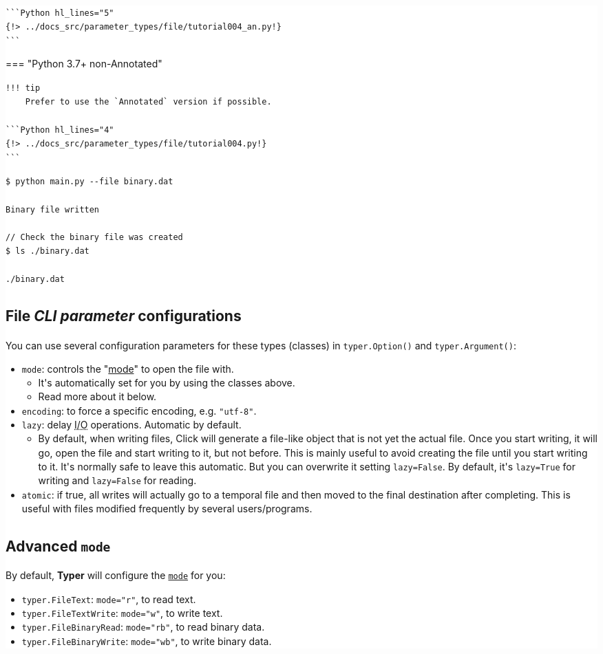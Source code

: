     ```Python hl_lines="5"
    {!> ../docs_src/parameter_types/file/tutorial004_an.py!}
    ```

=== "Python 3.7+ non-Annotated"

    !!! tip
        Prefer to use the `Annotated` version if possible.

    ```Python hl_lines="4"
    {!> ../docs_src/parameter_types/file/tutorial004.py!}
    ```

<div class="termy">

```console
$ python main.py --file binary.dat

Binary file written

// Check the binary file was created
$ ls ./binary.dat

./binary.dat
```

</div>

## File *CLI parameter* configurations

You can use several configuration parameters for these types (classes) in `typer.Option()` and `typer.Argument()`:

* `mode`: controls the "<a href="https://docs.python.org/3/library/functions.html#open" class="external-link" target="_blank">mode</a>" to open the file with.
    * It's automatically set for you by using the classes above.
    * Read more about it below.
* `encoding`: to force a specific encoding, e.g. `"utf-8"`.
* `lazy`: delay <abbr title="input and output, reading and writing files">I/O</abbr> operations. Automatic by default.
    * By default, when writing files, Click will generate a file-like object that is not yet the actual file. Once you start writing, it will go, open the file and start writing to it, but not before. This is mainly useful to avoid creating the file until you start writing to it. It's normally safe to leave this automatic. But you can overwrite it setting `lazy=False`. By default, it's `lazy=True` for writing and `lazy=False` for reading.
* `atomic`: if true, all writes will actually go to a temporal file and then moved to the final destination after completing. This is useful with files modified frequently by several users/programs.

## Advanced `mode`

By default, **Typer** will configure the <a href="https://docs.python.org/3/library/functions.html#open" class="external-link" target="_blank">`mode`</a> for you:

* `typer.FileText`: `mode="r"`, to read text.
* `typer.FileTextWrite`: `mode="w"`, to write text.
* `typer.FileBinaryRead`: `mode="rb"`, to read binary data.
* `typer.FileBinaryWrite`: `mode="wb"`, to write binary data.
